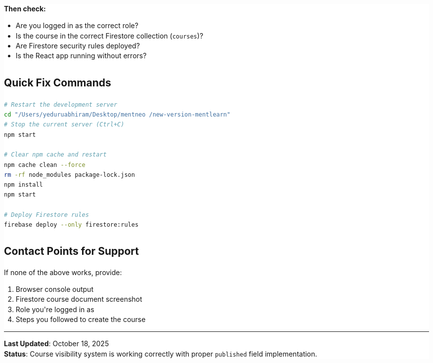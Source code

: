 **Then check:**
- Are you logged in as the correct role?
- Is the course in the correct Firestore collection (`courses`)?
- Are Firestore security rules deployed?
- Is the React app running without errors?

## Quick Fix Commands

```bash
# Restart the development server
cd "/Users/yeduruabhiram/Desktop/mentneo /new-version-mentlearn"
# Stop the current server (Ctrl+C)
npm start

# Clear npm cache and restart
npm cache clean --force
rm -rf node_modules package-lock.json
npm install
npm start

# Deploy Firestore rules
firebase deploy --only firestore:rules
```

## Contact Points for Support

If none of the above works, provide:
1. Browser console output
2. Firestore course document screenshot
3. Role you're logged in as
4. Steps you followed to create the course

---
**Last Updated**: October 18, 2025  
**Status**: Course visibility system is working correctly with proper `published` field implementation.
